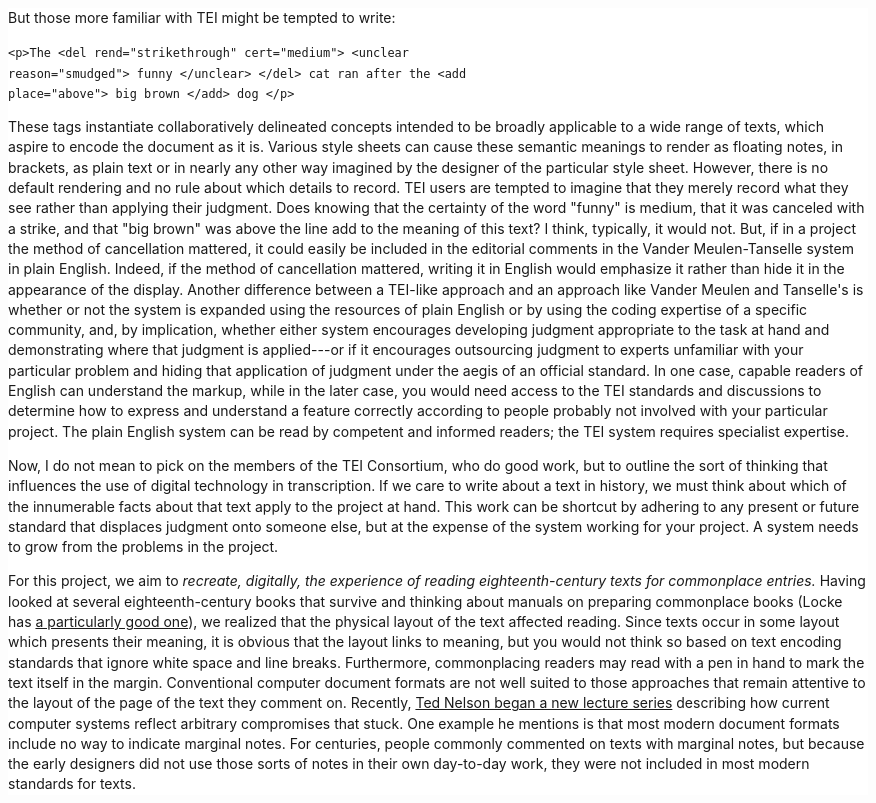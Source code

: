 
But those more familiar with TEI might be tempted to write:


```
<p>The <del rend="strikethrough" cert="medium"> <unclear
reason="smudged"> funny </unclear> </del> cat ran after the <add
place="above"> big brown </add> dog </p>
```


These tags instantiate collaboratively delineated concepts intended to be broadly applicable to a wide range of texts, which aspire to encode the document as it is. Various style sheets can cause these semantic meanings to render as floating notes, in brackets, as plain text or in nearly any other way imagined by the designer of the particular style sheet. However, there is no default rendering and no rule about which details to record. TEI users are tempted to imagine that they merely record what they see rather than applying their judgment. Does knowing that the certainty of the word "funny" is medium, that it was canceled with a strike, and that "big brown" was above the line add to the meaning of this text? I think, typically, it would not. But, if in a project the method of cancellation mattered, it could easily be included in the editorial comments in the Vander Meulen-Tanselle system in plain English. Indeed, if the method of cancellation mattered, writing it in English would emphasize it rather than hide it in the appearance of the display. Another difference between a TEI-like approach and an approach like Vander Meulen and Tanselle's is whether or not the system is expanded using the resources of plain English or by using the coding expertise of a specific community, and, by implication, whether either system encourages developing judgment appropriate to the task at hand and demonstrating where that judgment is applied---or if it encourages outsourcing judgment to experts unfamiliar with your particular problem and hiding that application of judgment under the aegis of an official standard. In one case, capable readers of English can understand the markup, while in the later case, you would need access to the TEI standards and discussions to determine how to express and understand a feature correctly according to people probably not involved with your particular project. The plain English system can be read by competent and informed readers; the TEI system requires specialist expertise.

Now, I do not mean to pick on the members of the TEI Consortium, who do good work, but to outline the sort of thinking that influences the use of digital technology in transcription. If we care to write about a text in history, we must think about which of the innumerable facts about that text apply to the project at hand. This work can be shortcut by adhering to any present or future standard that displaces judgment onto someone else, but at the expense of the system working for your project. A system needs to grow from the problems in the project.

For this project, we aim to _recreate, digitally, the experience of reading eighteenth-century texts for commonplace entries._ Having looked at several eighteenth-century books that survive and thinking about manuals on preparing commonplace books (Locke has [a particularly good one](https://archive.org/details/gu_newmethodmaki00lock)), we realized that the physical layout of the text affected reading. Since texts occur in some layout which presents their meaning, it is obvious that the layout links to meaning, but you would not think so based on text encoding standards that ignore white space and line breaks. Furthermore, commonplacing readers may read with a pen in hand to mark the text itself in the margin. Conventional computer document formats are not well suited to those approaches that remain attentive to the layout of the page of the text they comment on. Recently, [Ted Nelson began a new lecture series](https://www.youtube.com/watch?v=KdnGPQaICjk) describing how current computer systems reflect arbitrary compromises that stuck. One example he mentions is that most modern document formats include no way to indicate marginal notes. For centuries, people commonly commented on texts with marginal notes, but because the early designers did not use those sorts of notes in their own day-to-day work, they were not included in most modern standards for texts.
